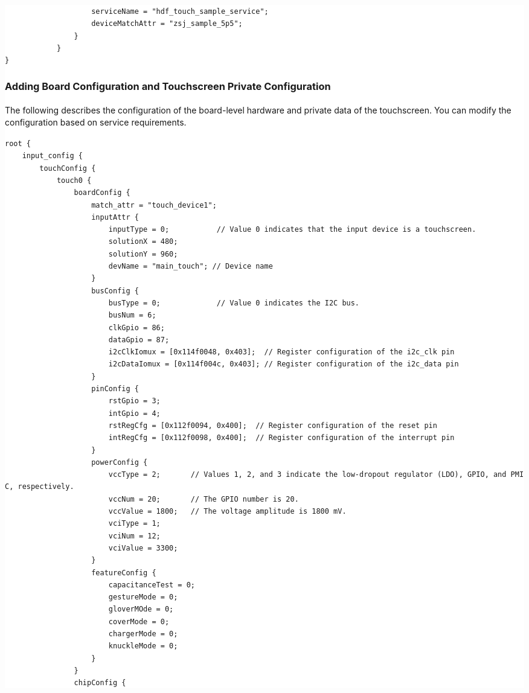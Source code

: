 ```
                    serviceName = "hdf_touch_sample_service";
                    deviceMatchAttr = "zsj_sample_5p5";
                }
            }
}
```

### Adding Board Configuration and Touchscreen Private Configuration<a name="section3571192072014"></a>

The following describes the configuration of the board-level hardware and private data of the touchscreen. You can modify the configuration based on service requirements.

```
root {
    input_config {
        touchConfig {
            touch0 {
                boardConfig {
                    match_attr = "touch_device1";
                    inputAttr {
                        inputType = 0;           // Value 0 indicates that the input device is a touchscreen.
                        solutionX = 480; 
                        solutionY = 960;
                        devName = "main_touch"; // Device name
                    }
                    busConfig {
                        busType = 0;             // Value 0 indicates the I2C bus.
                        busNum = 6;
                        clkGpio = 86;
                        dataGpio = 87;
                        i2cClkIomux = [0x114f0048, 0x403];  // Register configuration of the i2c_clk pin
                        i2cDataIomux = [0x114f004c, 0x403]; // Register configuration of the i2c_data pin
                    }
                    pinConfig {
                        rstGpio = 3;
                        intGpio = 4;
                        rstRegCfg = [0x112f0094, 0x400];  // Register configuration of the reset pin
                        intRegCfg = [0x112f0098, 0x400];  // Register configuration of the interrupt pin
                    }
                    powerConfig {
                        vccType = 2;       // Values 1, 2, and 3 indicate the low-dropout regulator (LDO), GPIO, and PMIC, respectively.
                        vccNum = 20;       // The GPIO number is 20.
                        vccValue = 1800;   // The voltage amplitude is 1800 mV.
                        vciType = 1;
                        vciNum = 12;
                        vciValue = 3300;
                    }
                    featureConfig {
                        capacitanceTest = 0;
                        gestureMode = 0;
                        gloverMOde = 0;
                        coverMode = 0;
                        chargerMode = 0;
                        knuckleMode = 0;
                    }
                }
                chipConfig {
```
